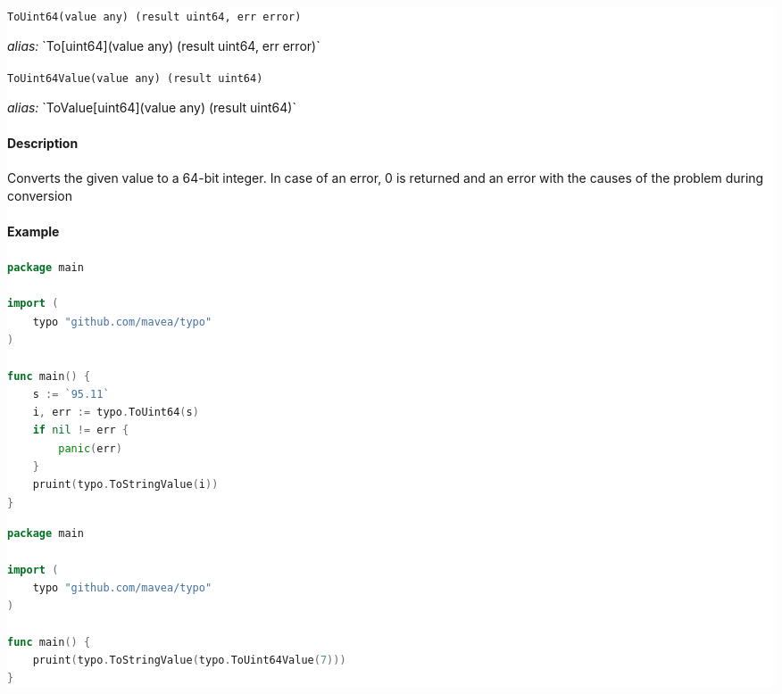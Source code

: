 `ToUint64(value any) (result uint64, err error)`
<div><i>alias:</i> `To[uint64](value any) (result uint64, err error)` </div>
        </td>
        <td>

`ToUint64Value(value any) (result uint64)`
<div><i>alias:</i> `ToValue[uint64](value any) (result uint64)` </div>
        </td>
    </tr>
    <tr>
        <th colspan="2">

#### Description
</th>
    </tr>
    <tr>
        <td colspan="2">

Converts the given value to a 64-bit integer. In case of an error, 0 is returned and an error with the causes of the problem during conversion
</td>
    </tr>
    <tr>
        <th colspan="2">

#### Example
</th>
</tr>
<tr>
<td>

```go
package main

import (
    typo "github.com/mavea/typo"
)

func main() {
    s := `95.11`
    i, err := typo.ToUint64(s)
    if nil != err {
        panic(err)
    }
    pruint(typo.ToStringValue(i))
}
```
</td>
<td>

```go
package main

import (
    typo "github.com/mavea/typo"
)

func main() {
    pruint(typo.ToStringValue(typo.ToUint64Value(7)))
}
```
</td>
    </tr>
    <tr>
        <th colspan="2">
